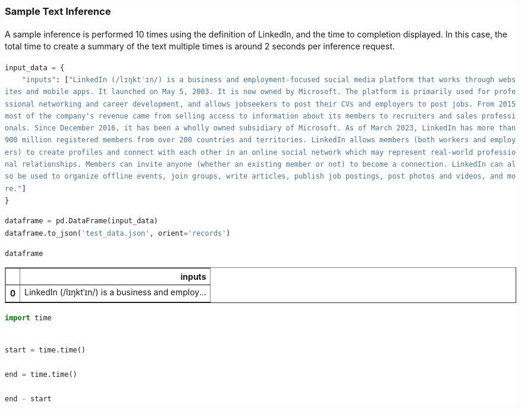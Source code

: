 ### Sample Text Inference

A sample inference is performed 10 times using the definition of LinkedIn, and the time to completion displayed.  In this case, the total time to create a summary of the text multiple times is around 2 seconds per inference request.

```python
input_data = {
    "inputs": ["LinkedIn (/lɪŋktˈɪn/) is a business and employment-focused social media platform that works through websites and mobile apps. It launched on May 5, 2003. It is now owned by Microsoft. The platform is primarily used for professional networking and career development, and allows jobseekers to post their CVs and employers to post jobs. From 2015 most of the company's revenue came from selling access to information about its members to recruiters and sales professionals. Since December 2016, it has been a wholly owned subsidiary of Microsoft. As of March 2023, LinkedIn has more than 900 million registered members from over 200 countries and territories. LinkedIn allows members (both workers and employers) to create profiles and connect with each other in an online social network which may represent real-world professional relationships. Members can invite anyone (whether an existing member or not) to become a connection. LinkedIn can also be used to organize offline events, join groups, write articles, publish job postings, post photos and videos, and more."]
}
```

```python
dataframe = pd.DataFrame(input_data)
dataframe.to_json('test_data.json', orient='records')
```

```python
dataframe
```

<table border="1" class="dataframe">
  <thead>
    <tr style="text-align: right;">
      <th></th>
      <th>inputs</th>
    </tr>
  </thead>
  <tbody>
    <tr>
      <th>0</th>
      <td>LinkedIn (/lɪŋktˈɪn/) is a business and employ...</td>
    </tr>
  </tbody>
</table>

```python
import time
```

```python

start = time.time()

end = time.time()

end - start
```

